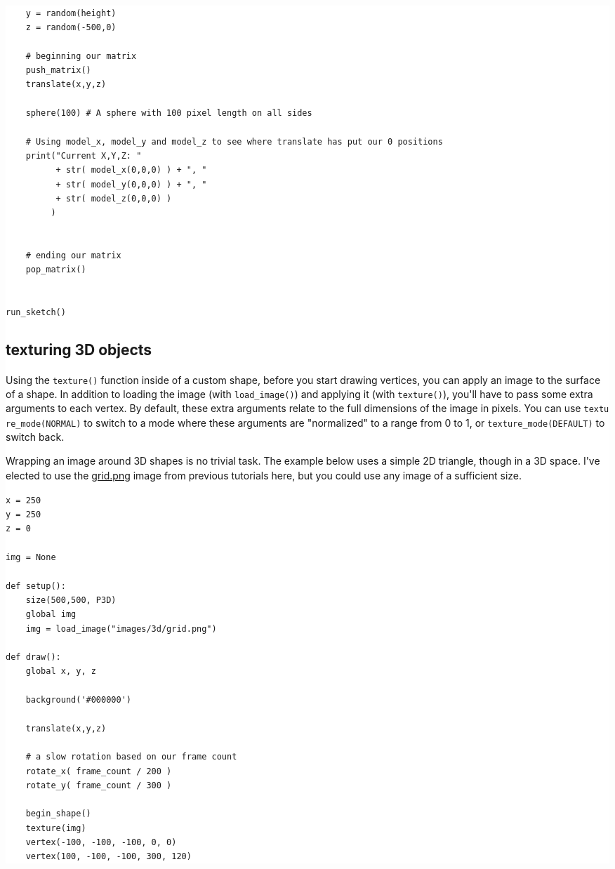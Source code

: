 ```{code-cell} ipython3
    y = random(height)
    z = random(-500,0)
    
    # beginning our matrix
    push_matrix()
    translate(x,y,z)
    
    sphere(100) # A sphere with 100 pixel length on all sides
    
    # Using model_x, model_y and model_z to see where translate has put our 0 positions
    print("Current X,Y,Z: " 
          + str( model_x(0,0,0) ) + ", " 
          + str( model_y(0,0,0) ) + ", " 
          + str( model_z(0,0,0) ) 
         )
    
    
    # ending our matrix
    pop_matrix()
    
    
run_sketch()
```

## texturing 3D objects

Using the `texture()` function inside of a custom shape, before you start drawing vertices, you can apply an image to the surface of a shape. In addition to loading the image (with `load_image()`) and applying it (with `texture()`), you'll have to pass some extra arguments to each vertex. By default, these extra arguments relate to the full dimensions of the image in pixels. You can use `texture_mode(NORMAL)` to switch to a mode where these arguments are "normalized" to a range from 0 to 1, or `texture_mode(DEFAULT)` to switch back.

Wrapping an image around 3D shapes is no trivial task. The example below uses a simple 2D triangle, though in a 3D space. I've elected to use the [grid.png]("images/3d/grid.png") image from previous tutorials here, but you could use any image of a sufficient size. 

```{code-cell} ipython3
x = 250
y = 250
z = 0

img = None

def setup():
    size(500,500, P3D) 
    global img
    img = load_image("images/3d/grid.png")
    
def draw():
    global x, y, z 
    
    background('#000000')
    
    translate(x,y,z)
    
    # a slow rotation based on our frame count
    rotate_x( frame_count / 200 ) 
    rotate_y( frame_count / 300 )
    
    begin_shape()
    texture(img)
    vertex(-100, -100, -100, 0, 0)
    vertex(100, -100, -100, 300, 120)
```